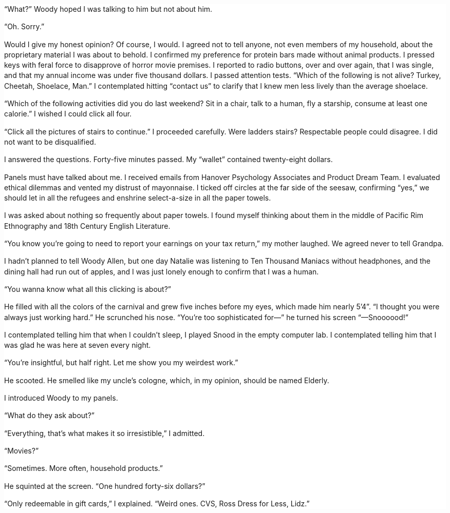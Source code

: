 “What?” Woody hoped I was talking to him but not about him.

“Oh. Sorry.”

Would I give my honest opinion? Of course, I would. I agreed not to tell anyone, not even members of my household, about the proprietary material I was about to behold. I confirmed my preference for protein bars made without animal products. I pressed keys with feral force to disapprove of horror movie premises. I reported to radio buttons, over and over again, that I was single, and that my annual income was under five thousand dollars.
I passed attention tests. “Which of the following is not alive? Turkey, Cheetah, Shoelace, Man.” I contemplated hitting “contact us” to clarify that I knew men less lively than the average shoelace. 

“Which of the following activities did you do last weekend? Sit in a chair, talk to a human, fly a starship, consume at least one calorie.” I wished I could click all four. 

“Click all the pictures of stairs to continue.” I proceeded carefully. Were ladders stairs? Respectable people could disagree. I did not want to be disqualified.

I answered the questions. Forty-five minutes passed. My “wallet” contained twenty-eight dollars.

Panels must have talked about me. I received emails from Hanover Psychology Associates and Product Dream Team. I evaluated ethical dilemmas and vented my distrust of mayonnaise. I ticked off circles at the far side of the seesaw, confirming “yes,” we should let in all the refugees and enshrine select-a-size in all the paper towels.

I was asked about nothing so frequently about paper towels. I found myself thinking about them in the middle of Pacific Rim Ethnography and 18th Century English Literature.

“You know you’re going to need to report your earnings on your tax return,” my mother laughed. We agreed never to tell Grandpa.  

I hadn’t planned to tell Woody Allen, but one day Natalie was listening to Ten Thousand Maniacs without headphones, and the dining hall had run out of apples, and I was just lonely enough to confirm that I was a human.

“You wanna know what all this clicking is about?” 

He filled with all the colors of the carnival and grew five inches before my eyes, which made him nearly 5’4”. “I thought you were always just working hard.” He scrunched his nose. “You’re too sophisticated for—” he turned his screen “—Snoooood!”

I contemplated telling him that when I couldn’t sleep, I played Snood in the empty computer lab. I contemplated telling him that I was glad he was here at seven every night.

“You’re insightful, but half right. Let me show you my weirdest work.”

He scooted. He smelled like my uncle’s cologne, which, in my opinion, should be named Elderly. 

I introduced Woody to my panels.

“What do they ask about?”

“Everything, that’s what makes it so irresistible,” I admitted. 

“Movies?”

“Sometimes. More often, household products.” 

He squinted at the screen. “One hundred forty-six dollars?”

“Only redeemable in gift cards,” I explained. “Weird ones. CVS, Ross Dress for Less, Lidz.” 
